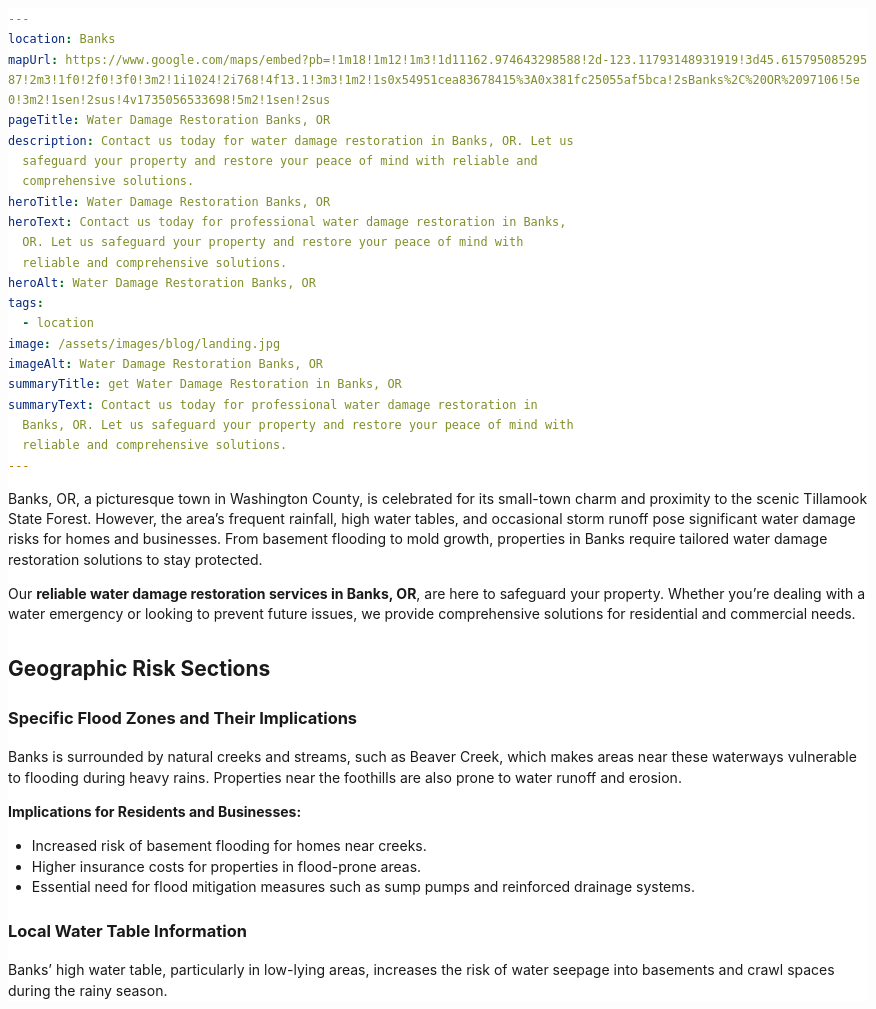 ```yaml
---
location: Banks
mapUrl: https://www.google.com/maps/embed?pb=!1m18!1m12!1m3!1d11162.974643298588!2d-123.11793148931919!3d45.61579508529587!2m3!1f0!2f0!3f0!3m2!1i1024!2i768!4f13.1!3m3!1m2!1s0x54951cea83678415%3A0x381fc25055af5bca!2sBanks%2C%20OR%2097106!5e0!3m2!1sen!2sus!4v1735056533698!5m2!1sen!2sus
pageTitle: Water Damage Restoration Banks, OR
description: Contact us today for water damage restoration in Banks, OR. Let us
  safeguard your property and restore your peace of mind with reliable and
  comprehensive solutions.
heroTitle: Water Damage Restoration Banks, OR
heroText: Contact us today for professional water damage restoration in Banks,
  OR. Let us safeguard your property and restore your peace of mind with
  reliable and comprehensive solutions.
heroAlt: Water Damage Restoration Banks, OR
tags:
  - location
image: /assets/images/blog/landing.jpg
imageAlt: Water Damage Restoration Banks, OR
summaryTitle: get Water Damage Restoration in Banks, OR
summaryText: Contact us today for professional water damage restoration in
  Banks, OR. Let us safeguard your property and restore your peace of mind with
  reliable and comprehensive solutions.
---
```

Banks, OR, a picturesque town in Washington County, is celebrated for its small-town charm and proximity to the scenic Tillamook State Forest. However, the area’s frequent rainfall, high water tables, and occasional storm runoff pose significant water damage risks for homes and businesses. From basement flooding to mold growth, properties in Banks require tailored water damage restoration solutions to stay protected.

Our **reliable water damage restoration services in Banks, OR**, are here to safeguard your property. Whether you’re dealing with a water emergency or looking to prevent future issues, we provide comprehensive solutions for residential and commercial needs.

## **Geographic Risk Sections**

### **Specific Flood Zones and Their Implications**

Banks is surrounded by natural creeks and streams, such as Beaver Creek, which makes areas near these waterways vulnerable to flooding during heavy rains. Properties near the foothills are also prone to water runoff and erosion.

**Implications for Residents and Businesses:**

* Increased risk of basement flooding for homes near creeks.
* Higher insurance costs for properties in flood-prone areas.
* Essential need for flood mitigation measures such as sump pumps and reinforced drainage systems.

### **Local Water Table Information**

Banks’ high water table, particularly in low-lying areas, increases the risk of water seepage into basements and crawl spaces during the rainy season.
